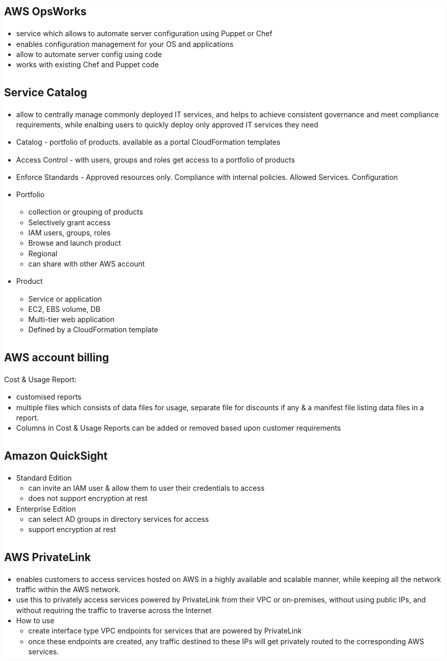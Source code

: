 ## AWS OpsWorks
- service which allows to automate server configuration using Puppet or Chef
- enables configuration management for your OS and applications
- allow to automate server config using code
- works with existing Chef and Puppet code

## Service Catalog
- allow to centrally manage commonly deployed IT services, and helps to achieve consistent governance and meet compliance requirements, while enalbing users to quickly deploy only approved IT services they need
- Catalog - portfolio of products. available as a portal CloudFormation templates
- Access Control - with users, groups and roles get access to a portfolio of products
- Enforce Standards - Approved resources only. Compliance with internal policies. Allowed Services. Configuration

- Portfolio
    - collection or grouping of products 
    - Selectively grant access
    - IAM users, groups, roles
    - Browse and launch product
    - Regional
    - can share with other AWS account
- Product
    - Service or application
    - EC2, EBS volume, DB
    - Multi-tier web application
    - Defined by a CloudFormation template

## AWS account billing
Cost & Usage Report:
- customised reports
- multiple files which consists of data files for usage, separate file for discounts if any & a manifest file listing data files in a report. 
- Columns in Cost & Usage Reports can be added or removed based upon customer requirements

## Amazon QuickSight
- Standard Edition
    - can invite an IAM user & allow them to user their credentials to access
    - does not support encryption at rest
- Enterprise Edition
    - can select AD groups in directory services for access
    - support encryption at rest

## AWS PrivateLink
- enables customers to access services hosted on AWS in a highly available and scalable manner, while keeping all the network traffic within the AWS network.
- use this to privately access services powered by PrivateLink from their VPC or on-premises, without using public IPs, and without requiring the traffic to traverse across the Internet
- How to use
    - create interface type VPC endpoints for services that are powered by PrivateLink
    - once these endpoints are created, any traffic destined to these IPs will get privately routed to the corresponding AWS services.
